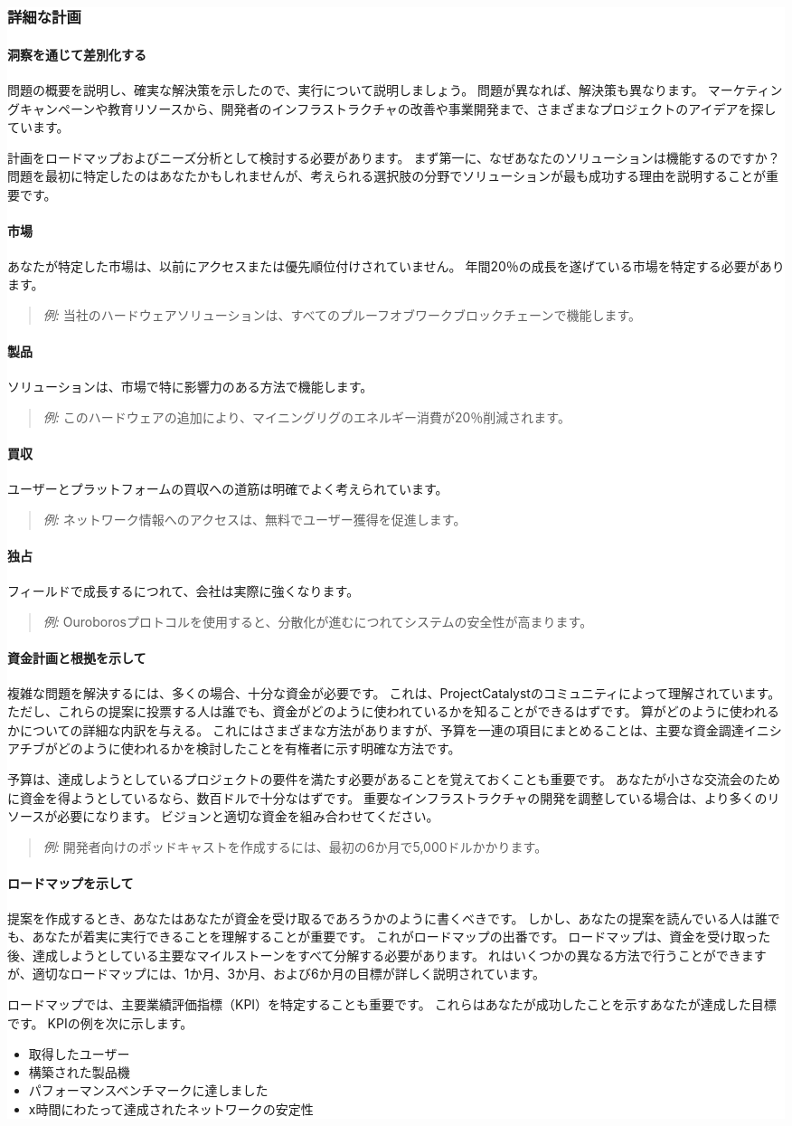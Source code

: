 ### 詳細な計画

#### 洞察を通じて差別化する

問題の概要を説明し、確実な解決策を示したので、実行について説明しましょう。 問題が異なれば、解決策も異なります。 マーケティングキャンペーンや教育リソースから、開発者のインフラストラクチャの改善や事業開発まで、さまざまなプロジェクトのアイデアを探しています。

計画をロードマップおよびニーズ分析として検討する必要があります。 まず第一に、なぜあなたのソリューションは機能するのですか？ 問題を最初に特定したのはあなたかもしれませんが、考えられる選択肢の分野でソリューションが最も成功する理由を説明することが重要です。

#### 市場

あなたが特定した市場は、以前にアクセスまたは優先順位付けされていません。 年間20％の成長を遂げている市場を特定する必要があります。

> *例:* 当社のハードウェアソリューションは、すべてのプルーフオブワークブロックチェーンで機能します。

#### 製品

ソリューションは、市場で特に影響力のある方法で機能します。

> *例:* このハードウェアの追加により、マイニングリグのエネルギー消費が20％削減されます。

#### 買収

ユーザーとプラットフォームの買収への道筋は明確でよく考えられています。

> *例:*  ネットワーク情報へのアクセスは、無料でユーザー獲得を促進します。

#### 独占

フィールドで成長するにつれて、会社は実際に強くなります。

> *例:* Ouroborosプロトコルを使用すると、分散化が進むにつれてシステムの安全性が高まります。

#### 資金計画と根拠を示して

複雑な問題を解決するには、多くの場合、十分な資金が必要です。 これは、ProjectCatalystのコミュニティによって理解されています。 ただし、これらの提案に投票する人は誰でも、資金がどのように使われているかを知ることができるはずです。 算がどのように使われるかについての詳細な内訳を与える。 これにはさまざまな方法がありますが、予算を一連の項目にまとめることは、主要な資金調達イニシアチブがどのように使われるかを検討したことを有権者に示す明確な方法です。

予算は、達成しようとしているプロジェクトの要件を満たす必要があることを覚えておくことも重要です。 あなたが小さな交流会のために資金を得ようとしているなら、数百ドルで十分なはずです。 重要なインフラストラクチャの開発を調整している場合は、より多くのリソースが必要になります。 ビジョンと適切な資金を組み合わせてください。

> *例:* 開発者向けのポッドキャストを作成するには、最初の6か月で5,000ドルかかります。

#### ロードマップを示して

提案を作成するとき、あなたはあなたが資金を受け取るであろうかのように書くべきです。 しかし、あなたの提案を読んでいる人は誰でも、あなたが着実に実行できることを理解することが重要です。 これがロードマップの出番です。 ロードマップは、資金を受け取った後、達成しようとしている主要なマイルストーンをすべて分解する必要があります。 れはいくつかの異なる方法で行うことができますが、適切なロードマップには、1か月、3か月、および6か月の目標が詳しく説明されています。

ロードマップでは、主要業績評価指標（KPI）を特定することも重要です。 これらはあなたが成功したことを示すあなたが達成した目標です。 KPIの例を次に示します。

- 取得したユーザー
- 構築された製品機
- パフォーマンスベンチマークに達しました
- x時間にわたって達成されたネットワークの安定性
